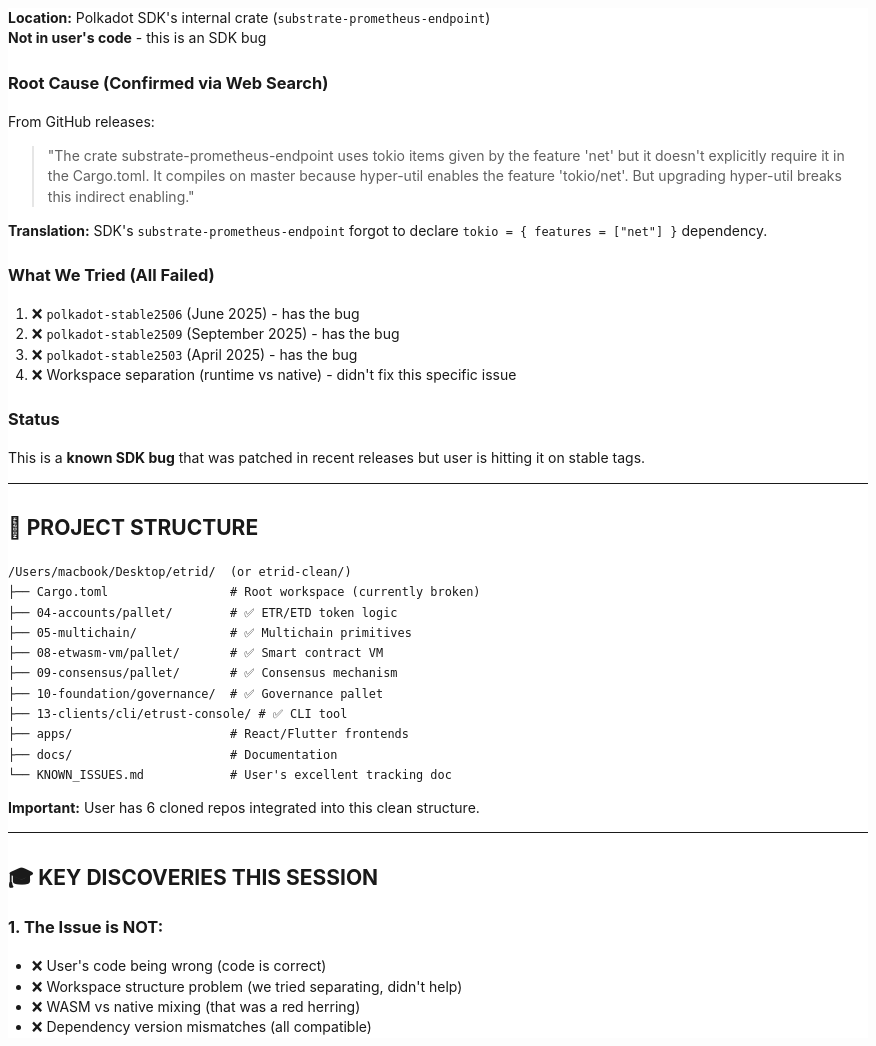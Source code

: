**Location:** Polkadot SDK's internal crate (`substrate-prometheus-endpoint`)  
**Not in user's code** - this is an SDK bug

### **Root Cause (Confirmed via Web Search)**
From GitHub releases:
> "The crate substrate-prometheus-endpoint uses tokio items given by the feature 'net' but it doesn't explicitly require it in the Cargo.toml. It compiles on master because hyper-util enables the feature 'tokio/net'. But upgrading hyper-util breaks this indirect enabling."

**Translation:** SDK's `substrate-prometheus-endpoint` forgot to declare `tokio = { features = ["net"] }` dependency.

### **What We Tried (All Failed)**
1. ❌ `polkadot-stable2506` (June 2025) - has the bug
2. ❌ `polkadot-stable2509` (September 2025) - has the bug  
3. ❌ `polkadot-stable2503` (April 2025) - has the bug
4. ❌ Workspace separation (runtime vs native) - didn't fix this specific issue

### **Status**
This is a **known SDK bug** that was patched in recent releases but user is hitting it on stable tags.

---

## 📁 PROJECT STRUCTURE

```
/Users/macbook/Desktop/etrid/  (or etrid-clean/)
├── Cargo.toml                 # Root workspace (currently broken)
├── 04-accounts/pallet/        # ✅ ETR/ETD token logic
├── 05-multichain/             # ✅ Multichain primitives
├── 08-etwasm-vm/pallet/       # ✅ Smart contract VM
├── 09-consensus/pallet/       # ✅ Consensus mechanism  
├── 10-foundation/governance/  # ✅ Governance pallet
├── 13-clients/cli/etrust-console/ # ✅ CLI tool
├── apps/                      # React/Flutter frontends
├── docs/                      # Documentation
└── KNOWN_ISSUES.md            # User's excellent tracking doc
```

**Important:** User has 6 cloned repos integrated into this clean structure.

---

## 🎓 KEY DISCOVERIES THIS SESSION

### **1. The Issue is NOT:**
- ❌ User's code being wrong (code is correct)
- ❌ Workspace structure problem (we tried separating, didn't help)
- ❌ WASM vs native mixing (that was a red herring)
- ❌ Dependency version mismatches (all compatible)
